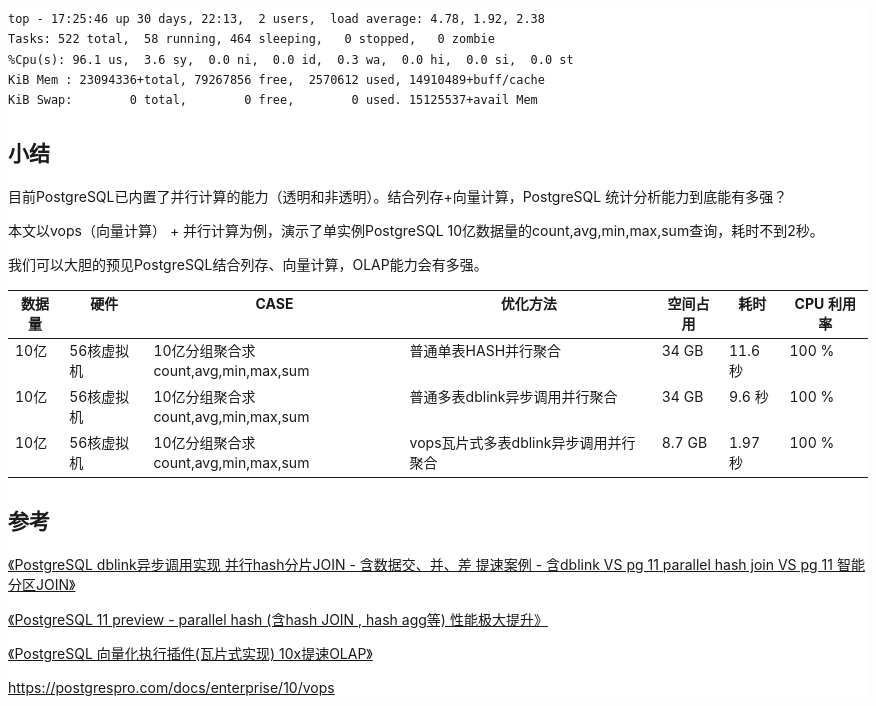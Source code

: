 ```  
top - 17:25:46 up 30 days, 22:13,  2 users,  load average: 4.78, 1.92, 2.38  
Tasks: 522 total,  58 running, 464 sleeping,   0 stopped,   0 zombie  
%Cpu(s): 96.1 us,  3.6 sy,  0.0 ni,  0.0 id,  0.3 wa,  0.0 hi,  0.0 si,  0.0 st  
KiB Mem : 23094336+total, 79267856 free,  2570612 used, 14910489+buff/cache  
KiB Swap:        0 total,        0 free,        0 used. 15125537+avail Mem  
```  
  
## 小结  
目前PostgreSQL已内置了并行计算的能力（透明和非透明）。结合列存+向量计算，PostgreSQL 统计分析能力到底能有多强？  
  
本文以vops（向量计算） + 并行计算为例，演示了单实例PostgreSQL 10亿数据量的count,avg,min,max,sum查询，耗时不到2秒。  
  
我们可以大胆的预见PostgreSQL结合列存、向量计算，OLAP能力会有多强。  
  
数据量 | 硬件 | CASE | 优化方法 | 空间占用 | 耗时 | CPU 利用率  
---|---|---|---|---|---|---  
10亿 | 56核虚拟机 | 10亿分组聚合求count,avg,min,max,sum | 普通单表HASH并行聚合 | 34 GB | 11.6 秒 | 100 %  
10亿 | 56核虚拟机 | 10亿分组聚合求count,avg,min,max,sum | 普通多表dblink异步调用并行聚合 | 34 GB | 9.6 秒 | 100 %  
10亿 | 56核虚拟机 | 10亿分组聚合求count,avg,min,max,sum | vops瓦片式多表dblink异步调用并行聚合 | 8.7 GB | 1.97 秒 | 100 %  
  
  
## 参考  
  
[《PostgreSQL dblink异步调用实现 并行hash分片JOIN - 含数据交、并、差 提速案例 - 含dblink VS pg 11 parallel hash join VS pg 11 智能分区JOIN》](../201802/20180201_02.md)    
  
[《PostgreSQL 11 preview - parallel hash (含hash JOIN , hash agg等) 性能极大提升》](../201802/20180201_01.md)    
  
[《PostgreSQL 向量化执行插件(瓦片式实现) 10x提速OLAP》](../201702/20170225_01.md)    
  
https://postgrespro.com/docs/enterprise/10/vops  
  
  
  
  
  
  
  
  
  
  
  
  
  
  
  
  
  
  
  
  
  
  
  
  
  
  
  
  
  
  
  
  
  
  
  
  
  
  
  